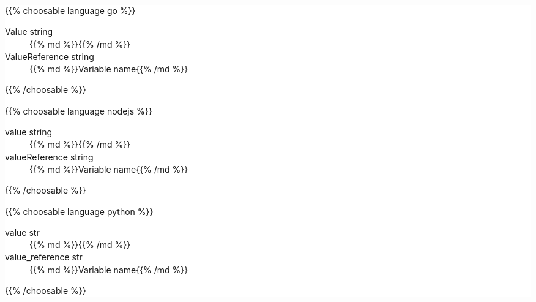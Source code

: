{{% choosable language go %}}
<dl class="resources-properties"><dt class="property-required"
            title="Required">
        <span id="value_go">
<a href="#value_go" style="color: inherit; text-decoration: inherit;">Value</a>
</span>
        <span class="property-indicator"></span>
        <span class="property-type">string</span>
    </dt>
    <dd>{{% md %}}{{% /md %}}</dd><dt class="property-required"
            title="Required">
        <span id="valuereference_go">
<a href="#valuereference_go" style="color: inherit; text-decoration: inherit;">Value<wbr>Reference</a>
</span>
        <span class="property-indicator"></span>
        <span class="property-type">string</span>
    </dt>
    <dd>{{% md %}}Variable name{{% /md %}}</dd></dl>
{{% /choosable %}}

{{% choosable language nodejs %}}
<dl class="resources-properties"><dt class="property-required"
            title="Required">
        <span id="value_nodejs">
<a href="#value_nodejs" style="color: inherit; text-decoration: inherit;">value</a>
</span>
        <span class="property-indicator"></span>
        <span class="property-type">string</span>
    </dt>
    <dd>{{% md %}}{{% /md %}}</dd><dt class="property-required"
            title="Required">
        <span id="valuereference_nodejs">
<a href="#valuereference_nodejs" style="color: inherit; text-decoration: inherit;">value<wbr>Reference</a>
</span>
        <span class="property-indicator"></span>
        <span class="property-type">string</span>
    </dt>
    <dd>{{% md %}}Variable name{{% /md %}}</dd></dl>
{{% /choosable %}}

{{% choosable language python %}}
<dl class="resources-properties"><dt class="property-required"
            title="Required">
        <span id="value_python">
<a href="#value_python" style="color: inherit; text-decoration: inherit;">value</a>
</span>
        <span class="property-indicator"></span>
        <span class="property-type">str</span>
    </dt>
    <dd>{{% md %}}{{% /md %}}</dd><dt class="property-required"
            title="Required">
        <span id="value_reference_python">
<a href="#value_reference_python" style="color: inherit; text-decoration: inherit;">value_<wbr>reference</a>
</span>
        <span class="property-indicator"></span>
        <span class="property-type">str</span>
    </dt>
    <dd>{{% md %}}Variable name{{% /md %}}</dd></dl>
{{% /choosable %}}
